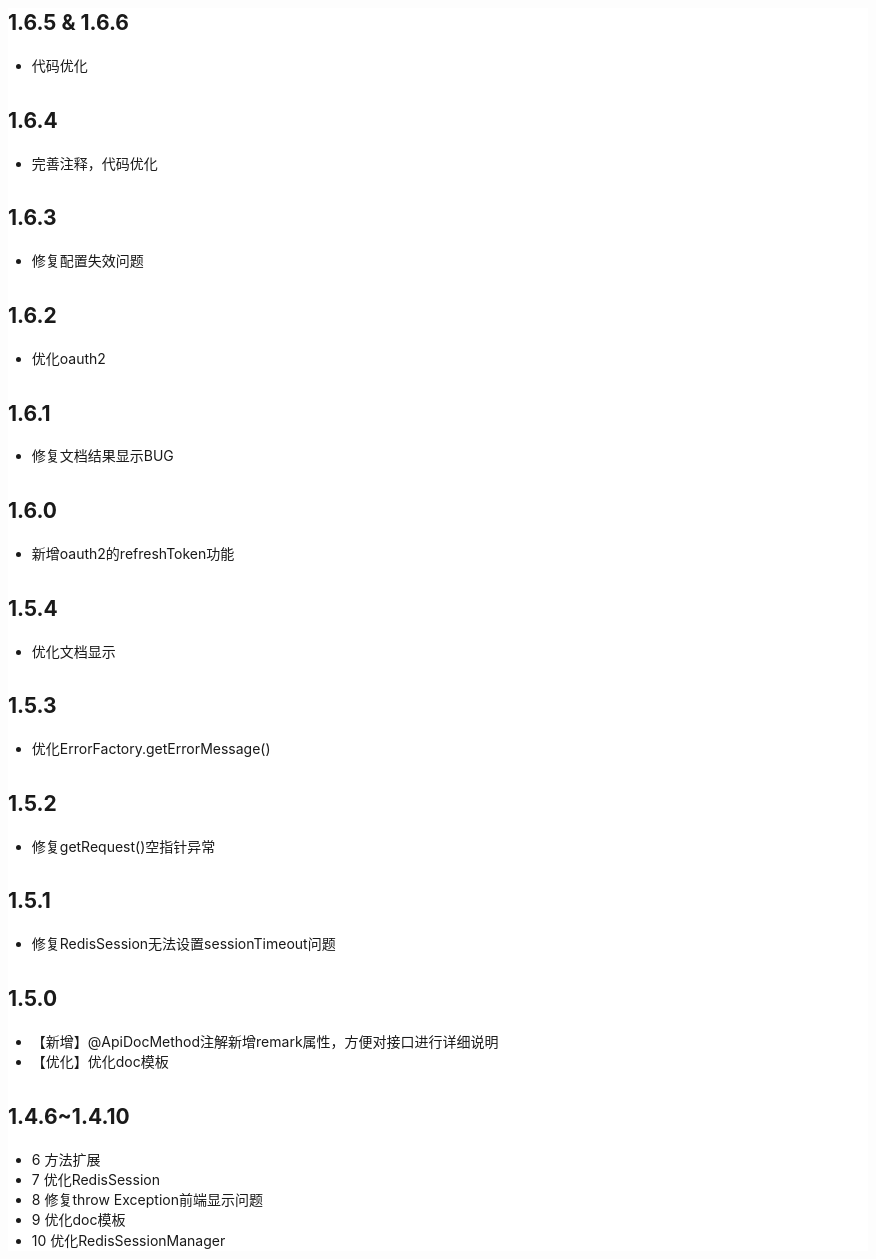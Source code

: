 ## 1.6.5 & 1.6.6

- 代码优化

## 1.6.4

- 完善注释，代码优化

## 1.6.3

- 修复配置失效问题

## 1.6.2

- 优化oauth2

## 1.6.1

- 修复文档结果显示BUG

## 1.6.0

- 新增oauth2的refreshToken功能

## 1.5.4

- 优化文档显示

## 1.5.3

- 优化ErrorFactory.getErrorMessage()

## 1.5.2

- 修复getRequest()空指针异常

## 1.5.1

- 修复RedisSession无法设置sessionTimeout问题

## 1.5.0 

- 【新增】@ApiDocMethod注解新增remark属性，方便对接口进行详细说明
- 【优化】优化doc模板

## 1.4.6~1.4.10

- 6 方法扩展
- 7 优化RedisSession
- 8 修复throw Exception前端显示问题
- 9 优化doc模板
- 10 优化RedisSessionManager
